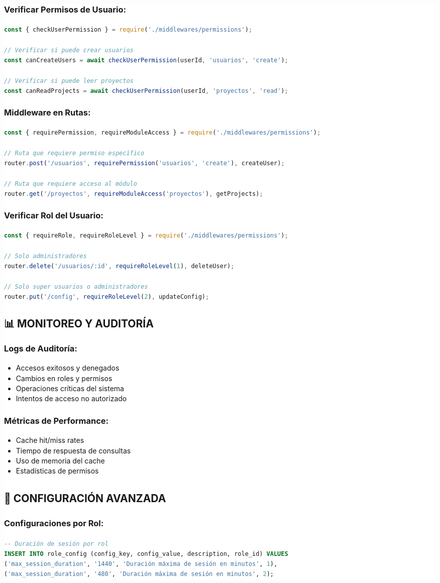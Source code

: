 ### **Verificar Permisos de Usuario:**
```javascript
const { checkUserPermission } = require('./middlewares/permissions');

// Verificar si puede crear usuarios
const canCreateUsers = await checkUserPermission(userId, 'usuarios', 'create');

// Verificar si puede leer proyectos
const canReadProjects = await checkUserPermission(userId, 'proyectos', 'read');
```

### **Middleware en Rutas:**
```javascript
const { requirePermission, requireModuleAccess } = require('./middlewares/permissions');

// Ruta que requiere permiso específico
router.post('/usuarios', requirePermission('usuarios', 'create'), createUser);

// Ruta que requiere acceso al módulo
router.get('/proyectos', requireModuleAccess('proyectos'), getProjects);
```

### **Verificar Rol del Usuario:**
```javascript
const { requireRole, requireRoleLevel } = require('./middlewares/permissions');

// Solo administradores
router.delete('/usuarios/:id', requireRoleLevel(1), deleteUser);

// Solo super usuarios o administradores
router.put('/config', requireRoleLevel(2), updateConfig);
```

## 📊 MONITOREO Y AUDITORÍA

### **Logs de Auditoría:**
- Accesos exitosos y denegados
- Cambios en roles y permisos
- Operaciones críticas del sistema
- Intentos de acceso no autorizado

### **Métricas de Performance:**
- Cache hit/miss rates
- Tiempo de respuesta de consultas
- Uso de memoria del cache
- Estadísticas de permisos

## 🔧 CONFIGURACIÓN AVANZADA

### **Configuraciones por Rol:**
```sql
-- Duración de sesión por rol
INSERT INTO role_config (config_key, config_value, description, role_id) VALUES
('max_session_duration', '1440', 'Duración máxima de sesión en minutos', 1),
('max_session_duration', '480', 'Duración máxima de sesión en minutos', 2);
```
